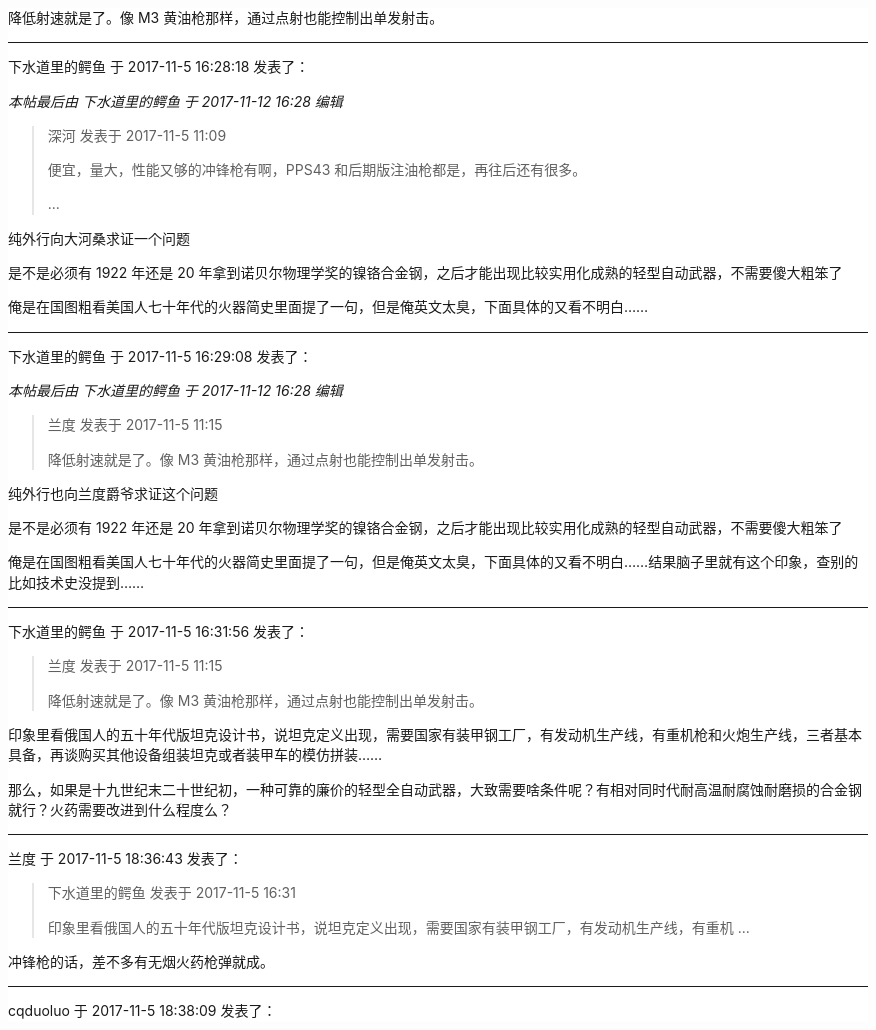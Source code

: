 降低射速就是了。像 M3 黄油枪那样，通过点射也能控制出单发射击。

---

下水道里的鳄鱼 于 2017-11-5 16:28:18 发表了：

_本帖最后由 下水道里的鳄鱼 于 2017-11-12 16:28 编辑_

> 深河 发表于 2017-11-5 11:09
>
> 便宜，量大，性能又够的冲锋枪有啊，PPS43 和后期版注油枪都是，再往后还有很多。
>
> ...

纯外行向大河桑求证一个问题

是不是必须有 1922 年还是 20 年拿到诺贝尔物理学奖的镍铬合金钢，之后才能出现比较实用化成熟的轻型自动武器，不需要傻大粗笨了

俺是在国图粗看美国人七十年代的火器简史里面提了一句，但是俺英文太臭，下面具体的又看不明白……

---

下水道里的鳄鱼 于 2017-11-5 16:29:08 发表了：

_本帖最后由 下水道里的鳄鱼 于 2017-11-12 16:28 编辑_

> 兰度 发表于 2017-11-5 11:15
>
> 降低射速就是了。像 M3 黄油枪那样，通过点射也能控制出单发射击。

纯外行也向兰度爵爷求证这个问题

是不是必须有 1922 年还是 20 年拿到诺贝尔物理学奖的镍铬合金钢，之后才能出现比较实用化成熟的轻型自动武器，不需要傻大粗笨了

俺是在国图粗看美国人七十年代的火器简史里面提了一句，但是俺英文太臭，下面具体的又看不明白……结果脑子里就有这个印象，查别的比如技术史没提到……

---

下水道里的鳄鱼 于 2017-11-5 16:31:56 发表了：

> 兰度 发表于 2017-11-5 11:15
>
> 降低射速就是了。像 M3 黄油枪那样，通过点射也能控制出单发射击。

印象里看俄国人的五十年代版坦克设计书，说坦克定义出现，需要国家有装甲钢工厂，有发动机生产线，有重机枪和火炮生产线，三者基本具备，再谈购买其他设备组装坦克或者装甲车的模仿拼装……

那么，如果是十九世纪末二十世纪初，一种可靠的廉价的轻型全自动武器，大致需要啥条件呢？有相对同时代耐高温耐腐蚀耐磨损的合金钢就行？火药需要改进到什么程度么？

---

兰度 于 2017-11-5 18:36:43 发表了：

> 下水道里的鳄鱼 发表于 2017-11-5 16:31
>
> 印象里看俄国人的五十年代版坦克设计书，说坦克定义出现，需要国家有装甲钢工厂，有发动机生产线，有重机 ...

冲锋枪的话，差不多有无烟火药枪弹就成。

---

cqduoluo 于 2017-11-5 18:38:09 发表了：

